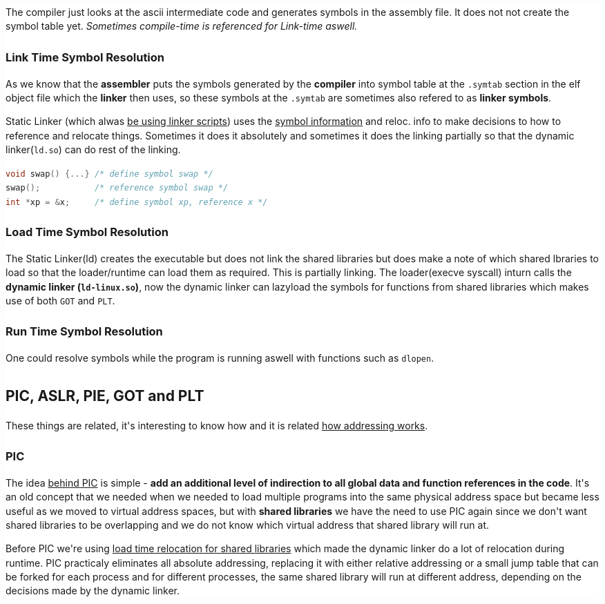 The compiler just looks at the ascii intermediate code and generates symbols in the assembly file. It does not not create the symbol table yet. _Sometimes compile-time is referenced for Link-time aswell._

### Link Time Symbol Resolution

As we know that the **assembler** puts the symbols generated by the **compiler** into symbol table at the `.symtab` section in the elf object file which the **linker** then uses, so these symbols at the `.symtab` are sometimes also refered to as **linker symbols**.

Static Linker (which alwas [be using linker scripts](http://sourceware.org/binutils/docs/ld/Scripts.html)) uses the [symbol information](#symbol-information) and reloc. info to make decisions to how to reference and relocate things. Sometimes it does it absolutely and sometimes it does the linking partially so that the dynamic linker(`ld.so`) can do rest of the linking.

```c
void swap() {...} /* define symbol swap */
swap();           /* reference symbol swap */
int *xp = &x;     /* define symbol xp, reference x */
```

### Load Time Symbol Resolution

The Static Linker(ld) creates the executable but does not link the shared libraries but does make a note of which shared lbraries to load so that the loader/runtime can load them as required. This is partially linking. The loader(execve syscall) inturn calls the **dynamic linker (`ld-linux.so`)**, now the dynamic linker can lazyload the symbols for functions from shared libraries which makes use of both `GOT` and `PLT`.

### Run Time Symbol Resolution

One could resolve symbols while the program is running aswell with functions such as `dlopen`.

## PIC, ASLR, PIE, GOT and PLT

These things are related, it's interesting to know how and it is related [how addressing works](https://stackoverflow.com/questions/18026333/what-does-compiling-with-pic-dwith-pic-with-pic-actually-do).

### PIC

The idea [behind PIC](https://eli.thegreenplace.net/2011/11/03/position-independent-code-pic-in-shared-libraries/) is simple - **add an additional level of indirection to all global data and function references in the code**. It's an old concept that we needed when we needed to load multiple programs into the same physical address space but became less useful as we moved to virtual address spaces, but with **shared libraries** we have the need to use PIC again since we don't want shared libraries to be overlapping and we do not know which virtual address that shared library will run at.

Before PIC we're using [load time relocation for shared libraries](#shared-libraries) which made the dynamic linker do a lot of relocation during runtime. PIC practicaly eliminates all absolute addressing, replacing it with either relative addressing or a small jump table that can be forked for each process and for different processes, the same shared library will run at different address, depending on the decisions made by the dynamic linker.

